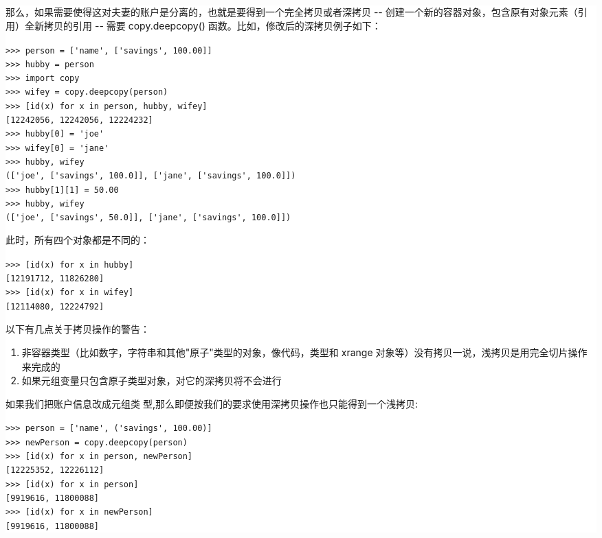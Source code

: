 那么，如果需要使得这对夫妻的账户是分离的，也就是要得到一个完全拷贝或者深拷贝 -- 创建一个新的容器对象，包含原有对象元素（引用）全新拷贝的引用 -- 需要 copy.deepcopy() 函数。比如，修改后的深拷贝例子如下：

    >>> person = ['name', ['savings', 100.00]]
    >>> hubby = person
    >>> import copy
    >>> wifey = copy.deepcopy(person)
    >>> [id(x) for x in person, hubby, wifey]
    [12242056, 12242056, 12224232]
    >>> hubby[0] = 'joe'
    >>> wifey[0] = 'jane'
    >>> hubby, wifey
    (['joe', ['savings', 100.0]], ['jane', ['savings', 100.0]])
    >>> hubby[1][1] = 50.00
    >>> hubby, wifey
    (['joe', ['savings', 50.0]], ['jane', ['savings', 100.0]])

此时，所有四个对象都是不同的：

    >>> [id(x) for x in hubby]
    [12191712, 11826280]
    >>> [id(x) for x in wifey]
    [12114080, 12224792]


以下有几点关于拷贝操作的警告：

1. 非容器类型（比如数字，字符串和其他"原子"类型的对象，像代码，类型和 xrange 对象等）没有拷贝一说，浅拷贝是用完全切片操作来完成的
2. 如果元组变量只包含原子类型对象，对它的深拷贝将不会进行

如果我们把账户信息改成元组类 型,那么即便按我们的要求使用深拷贝操作也只能得到一个浅拷贝:

    >>> person = ['name', ('savings', 100.00)]
    >>> newPerson = copy.deepcopy(person)
    >>> [id(x) for x in person, newPerson]
    [12225352, 12226112]
    >>> [id(x) for x in person]
    [9919616, 11800088]
    >>> [id(x) for x in newPerson]
    [9919616, 11800088]














